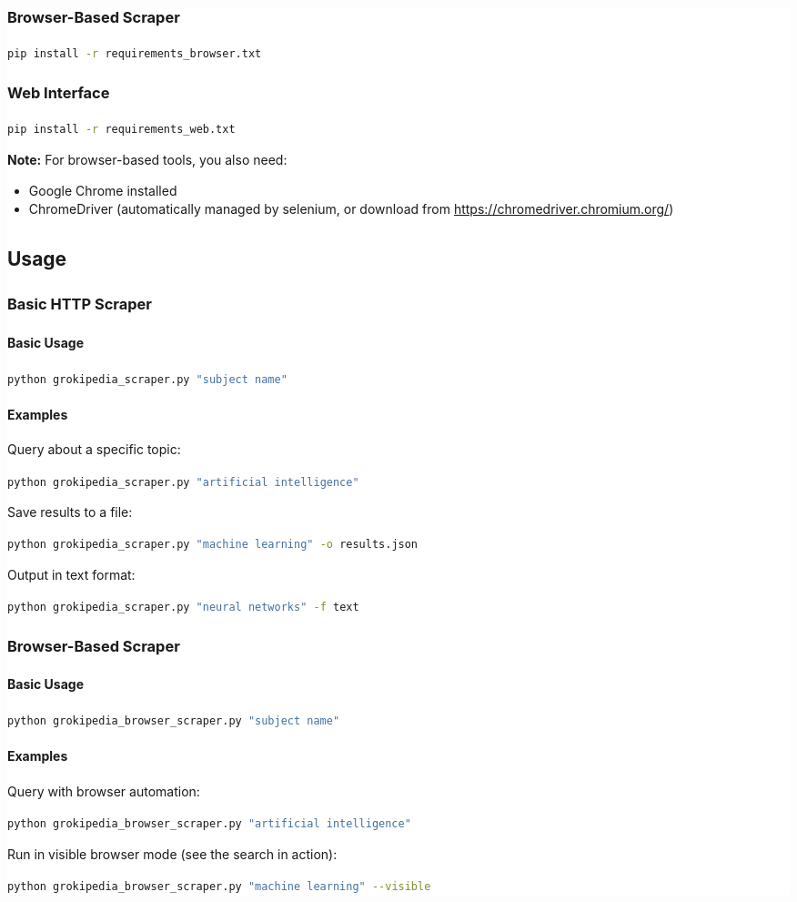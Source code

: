 ### Browser-Based Scraper
```bash
pip install -r requirements_browser.txt
```

### Web Interface
```bash
pip install -r requirements_web.txt
```

**Note:** For browser-based tools, you also need:
- Google Chrome installed
- ChromeDriver (automatically managed by selenium, or download from https://chromedriver.chromium.org/)

## Usage

### Basic HTTP Scraper

#### Basic Usage
```bash
python grokipedia_scraper.py "subject name"
```

#### Examples
Query about a specific topic:
```bash
python grokipedia_scraper.py "artificial intelligence"
```

Save results to a file:
```bash
python grokipedia_scraper.py "machine learning" -o results.json
```

Output in text format:
```bash
python grokipedia_scraper.py "neural networks" -f text
```

### Browser-Based Scraper

#### Basic Usage
```bash
python grokipedia_browser_scraper.py "subject name"
```

#### Examples
Query with browser automation:
```bash
python grokipedia_browser_scraper.py "artificial intelligence"
```

Run in visible browser mode (see the search in action):
```bash
python grokipedia_browser_scraper.py "machine learning" --visible
```
